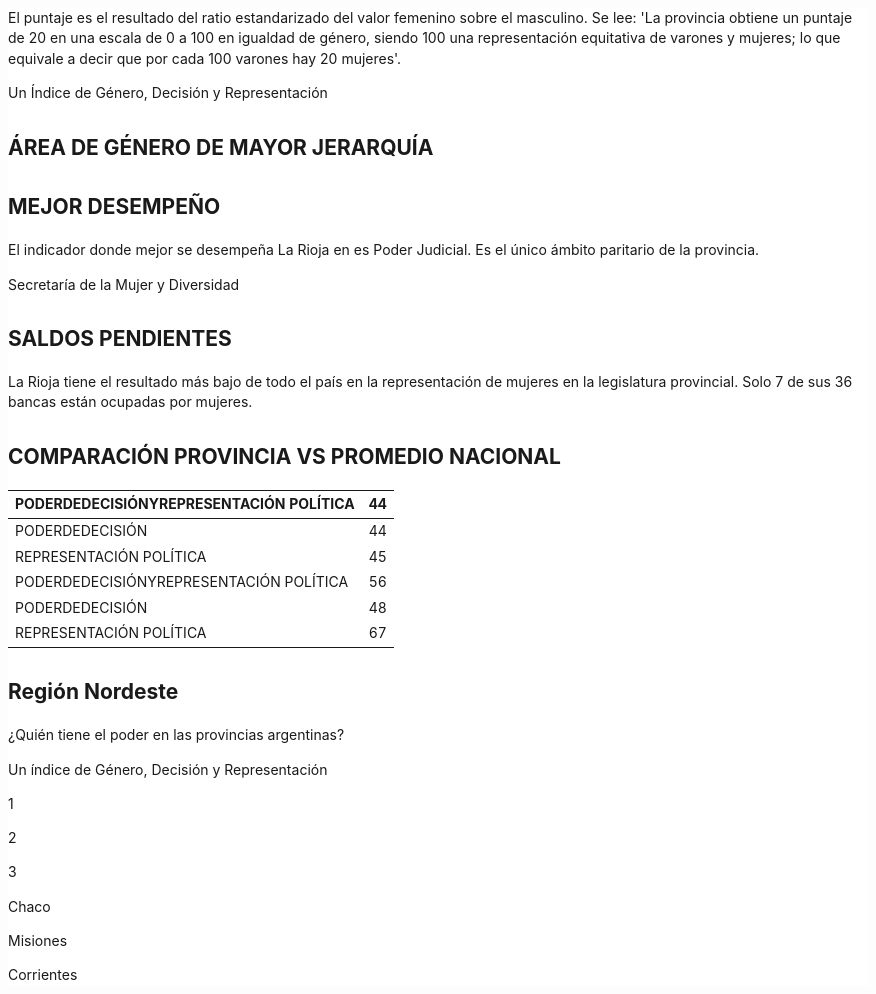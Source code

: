 El puntaje es el resultado del ratio estandarizado del valor femenino sobre el masculino. Se lee: 'La provincia obtiene un puntaje de 20 en una escala de 0 a 100 en igualdad de género, siendo 100 una representación equitativa de varones y mujeres; lo que equivale a decir que por cada 100 varones hay 20 mujeres'.

Un Índice de Género, Decisión y Representación



## ÁREA DE GÉNERO DE MAYOR JERARQUÍA

## MEJOR DESEMPEÑO

El indicador donde mejor se desempeña La Rioja en es Poder Judicial. Es el único ámbito paritario de la provincia.

Secretaría de la Mujer y Diversidad

## SALDOS PENDIENTES

La Rioja tiene el resultado más bajo de todo el país en la representación de mujeres en la legislatura provincial. Solo 7 de sus 36 bancas están ocupadas por mujeres.

## COMPARACIÓN PROVINCIA VS PROMEDIO NACIONAL



| PODERDEDECISIÓNYREPRESENTACIÓN POLÍTICA   |   44 |
|-------------------------------------------|------|
| PODERDEDECISIÓN                           |   44 |
| REPRESENTACIÓN POLÍTICA                   |   45 |
| PODERDEDECISIÓNYREPRESENTACIÓN POLÍTICA   |   56 |
| PODERDEDECISIÓN                           |   48 |
| REPRESENTACIÓN POLÍTICA                   |   67 |

## Región Nordeste

¿Quién tiene el poder en las provincias argentinas?

Un índice de Género, Decisión y Representación

1

2

3

Chaco

Misiones

Corrientes
